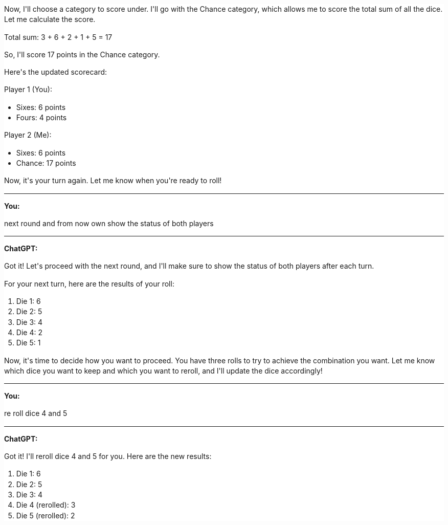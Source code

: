 Now, I'll choose a category to score under. I'll go with the Chance category, which allows me to score the total sum of all the dice. Let me calculate the score.

Total sum: 3 + 6 + 2 + 1 + 5 = 17

So, I'll score 17 points in the Chance category.

Here's the updated scorecard:

Player 1 (You):

* Sixes: 6 points
* Fours: 4 points

Player 2 (Me):

* Sixes: 6 points
* Chance: 17 points

Now, it's your turn again. Let me know when you're ready to roll!

* * *

**You:**

next round and from now own show the status of both players

* * *

**ChatGPT:**

Got it! Let's proceed with the next round, and I'll make sure to show the status of both players after each turn.

For your next turn, here are the results of your roll:

1. Die 1: 6
2. Die 2: 5
3. Die 3: 4
4. Die 4: 2
5. Die 5: 1

Now, it's time to decide how you want to proceed. You have three rolls to try to achieve the combination you want. Let me know which dice you want to keep and which you want to reroll, and I'll update the dice accordingly!

* * *

**You:**

re roll dice 4 and 5

* * *

**ChatGPT:**

Got it! I'll reroll dice 4 and 5 for you. Here are the new results:

1. Die 1: 6
2. Die 2: 5
3. Die 3: 4
4. Die 4 (rerolled): 3
5. Die 5 (rerolled): 2

